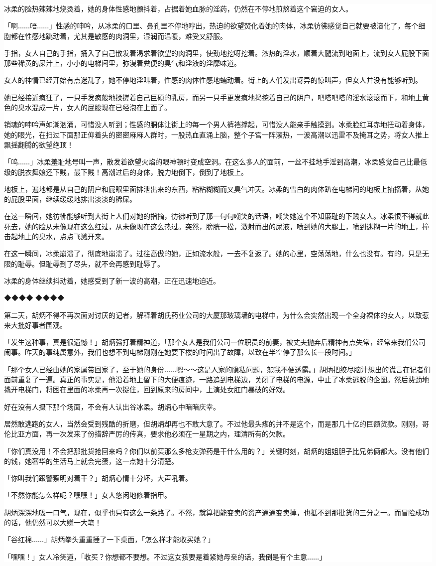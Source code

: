 冰柔的脸热辣辣地烧烫着，她的身体性感地颤抖着，占据着她血脉的淫药，仍然在不停地煎熬着这个窘迫的女人。

「啊……唔……」性感的呻吟，从冰柔的口里、鼻孔里不停地哼出，热迫的欲望焚化着她的肉体，冰柔彷彿感觉自己就要被溶化了，每个细胞都在性感地跳动着，尤其是敏感的肉洞里，湿润而温暖，难受又舒服。

手指，女人自己的手指，捅入了自己散发着渴求着欲望的肉洞里，使劲地挖呀挖着。浓热的淫水，顺着大腿流到地面上，流到女人屁股下面那些稀黄的屎汁上，小小的电梯间里，弥漫着粪便的臭气和淫液的淫靡味道。

女人的神情已经开始有点迷乱了，她不停地淫叫着，性感的肉体性感地蠕动着。街上的人们发出讶异的惊叫声，但女人并没有能够听到。

她已经接近疯狂了，一只手发疯般地揉搓着自己巨硕的乳房，而另一只手更发疯地捣挖着自己的阴户，吧嗒吧嗒的淫水滚滚而下，和地上黄色的臭水混成一片，女人的屁股现在已经泡在上面了。

销魂的呻吟声如潮汹涌，可惜没人听到；性感的胴体让街上的每一个男人裤裆撑起，可惜没人能亲手触摸到。冰柔脸红耳赤地扭动着身体，她的眼光，在扫过下面那正仰着头的密密麻麻人群时，一股热血直涌上脑，整个子宫一阵滚热，一波高潮以迅雷不及掩耳之势，将女人推上飘摇翻腾的欲望绝顶！

「呜……」冰柔羞耻地号叫一声，散发着欲望火焰的眼神顿时变成空洞。在这么多人的面前，一丝不挂地手淫到高潮，冰柔感觉自己比最低级的脱衣舞娘还下贱，最下贱！高潮过后的身体，脱力地倒下，倒到了地板上。

地板上，遍地都是从自己的阴户和屁眼里面排泄出来的东西，粘粘糊糊而又臭气冲天。冰柔的雪白的肉体趴在电梯间的地板上抽搐着，从她的屁股里面，继续缓缓地排出淡淡的稀屎。

在这一瞬间，她彷彿能够听到大街上人们对她的指摘，彷彿听到了那一句句嘲笑的话语，嘲笑她这个不知廉耻的下贱女人。冰柔恨不得就此死去，她的脸从未像现在这么红过，从未像现在这么热过。突然，膀胱一松，激射而出的尿液，喷到她的大腿上，喷到迷糊一片的地上，撞击起地上的臭水，点点飞溅开来。

在这一瞬间，冰柔崩溃了，彻底地崩溃了。过往高傲的她，正如流水般，一去不复返了。她的心里，空荡荡地，什么也没有。有的，只是无限的耻辱。但耻辱到了尽头，就不会再感到耻辱了。

冰柔的身体继续抖动着，她感受到了新一波的高潮，正在迅速地迫近。

◆◆◆◆ ◆◆◆◆

第二天，胡炳不得不再次面对讨厌的记者，解释着胡氏药业公司的大厦那玻璃墙的电梯中，为什么会突然出现一个全身裸体的女人，以致惹来大批好事者围观。

「发生这种事，真是很遗憾！」胡炳强打着精神道，「那个女人是我们公司一位职员的前妻，被丈夫抛弃后精神有点失常，经常来我们公司闹事。昨天的事纯属意外，我们也想不到电梯刚刚在她要下楼的时间出了故障，以致在半空停了那么长一段时间。」

「那个女人已经由她的家属带回家了，至于她的身份……嗯～～这是人家的隐私问题，恕我不便透露。」胡炳把绞尽脑汁想出的谎言在记者们面前重复了一遍。真正的事实是，他沿着地上留下的大便痕迹，一路追到电梯边，关闭了电梯的电源，中止了冰柔逃脱的企图。然后费劲地撬开电梯门，将困在里面的冰柔再一次捉住，回到原来的房间中，上演处女肛门暴破的好戏。

好在没有人摄下那个场面，不会有人认出谷冰柔。胡炳心中暗暗庆幸。

居然敢逃跑的女人，当然会受到残酷的折磨，但胡炳却再也不敢大意了。不过他最头疼的并不是这个，而是那几十亿的巨额货款。刚刚，哥伦比亚方面，再一次发来了份措辞严厉的传真，要求他必须在一星期之内，理清所有的欠款。

「你们真没用！不会把那批货抢回来吗？你们以前买那么多枪支弹药是干什么用的？」关键时刻，胡炳的姐姐胆子比兄弟俩都大。没有他们的钱，她奢华的生活马上就会完蛋，这一点她十分清楚。

「你叫我们跟警察明对着干？」胡炳心情十分坏，大声吼着。

「不然你能怎么样呢？嘿嘿！」女人悠闲地修着指甲。

胡炳深深地吸一口气，现在，似乎也只有这么一条路了。不然，就算把能变卖的资产通通变卖掉，也抵不到那批货的三分之一。而冒险成功的话，他仍然可以大赚一大笔！

「谷红棉……」胡炳拳头重重捶了一下桌面，「怎么样才能收买她？」

「嘿嘿！」女人冷笑道，「收买？你想都不要想。不过这女孩要是着紧她母亲的话，我倒是有个主意……」


